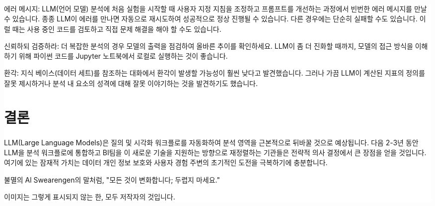 <script>
     (adsbygoogle = window.adsbygoogle || []).push({});
</script>

에러 메시지: LLM(언어 모델) 분석에 처음 실험을 시작할 때 사용자 지정 지침을 조정하고 프롬프트를 개선하는 과정에서 빈번한 에러 메시지를 만날 수 있습니다. 종종 LLM이 에러를 만나면 자동으로 재시도하여 성공적으로 정상 진행될 수 있습니다. 다른 경우에는 단순히 실패할 수도 있습니다. 이럴 때는 사용 중인 코드를 검토하고 직접 문제 해결을 해야 할 수도 있습니다.

신뢰하되 검증하라: 더 복잡한 분석의 경우 모델의 출력을 점검하여 올바른 추이를 확인하세요. LLM이 좀 더 진화할 때까지, 모델의 접근 방식을 이해하기 위해 파이썬 코드를 Jupyter 노트북에서 로컬로 실행하는 것이 좋습니다.

환각: 지식 베이스(데이터 세트)를 참조하는 대화에서 환각이 발생할 가능성이 훨씬 낮다고 발견했습니다. 그러나 가끔 LLM이 계산된 지표의 정의를 잘못 제시하거나 분석 내 요소의 성격에 대해 잘못 이야기하는 것을 발견하기도 했습니다.

# 결론



<ins class="adsbygoogle"
     style="display:block"
     data-ad-client="ca-pub-4877378276818686"
     data-ad-slot="1107185301"
     data-ad-format="auto"
     data-full-width-responsive="true"></ins>

<script>
     (adsbygoogle = window.adsbygoogle || []).push({});
</script>

LLM(Large Language Models)은 질의 및 시각화 워크플로를 자동화하여 분석 영역을 근본적으로 뒤바꿀 것으로 예상됩니다. 다음 2-3년 동안 LLM을 분석 워크플로에 통합하고 BI팀을 이 새로운 기술을 지원하는 방향으로 재정렬하는 기관들은 전략적 의사 결정에서 큰 장점을 얻을 것입니다. 여기에 있는 잠재적 가치는 데이터 개인 정보 보호와 사용자 경험 주변의 초기적인 도전을 극복하기에 충분합니다.

불멸의 Al Swearengen의 말처럼, "모든 것이 변화합니다; 두렵지 마세요."

이미지는 그렇게 표시되지 않는 한, 모두 저작자의 것입니다.

